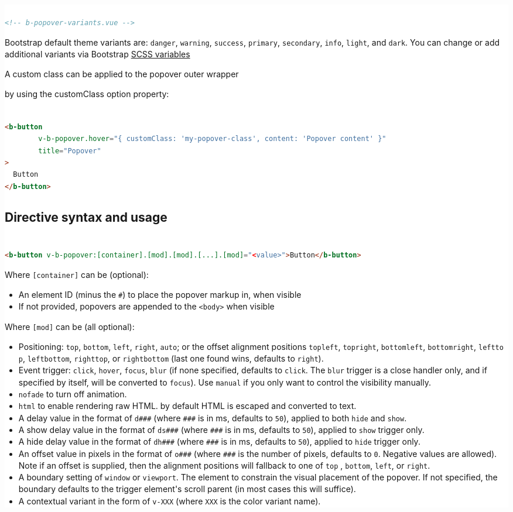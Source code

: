 ```html

<!-- b-popover-variants.vue -->
```

Bootstrap default theme variants are: `danger`, `warning`, `success`, `primary`, `secondary`,
`info`, `light`, and `dark`. You can change or add additional variants via Bootstrap
[SCSS variables](/docs/reference/theming)

A custom class can be applied to the popover outer wrapper <div> by using the customClass option property:

```html

<b-button
        v-b-popover.hover="{ customClass: 'my-popover-class', content: 'Popover content' }"
        title="Popover"
>
  Button
</b-button>
```

## Directive syntax and usage

```html

<b-button v-b-popover:[container].[mod].[mod].[...].[mod]="<value>">Button</b-button>
```

Where `[container]` can be (optional):

- An element ID (minus the `#`) to place the popover markup in, when visible
- If not provided, popovers are appended to the `<body>` when visible

Where `[mod]` can be (all optional):

- Positioning: `top`, `bottom`, `left`, `right`, `auto`; or the offset alignment positions
  `topleft`, `topright`, `bottomleft`, `bottomright`, `lefttop`, `leftbottom`, `righttop`, or
  `rightbottom` (last one found wins, defaults to `right`).
- Event trigger: `click`, `hover`, `focus`, `blur` (if none specified, defaults to `click`. The
  `blur` trigger is a close handler only, and if specified by itself, will be converted to `focus`). Use `manual` if you
  only want to control the visibility manually.
- `nofade` to turn off animation.
- `html` to enable rendering raw HTML. by default HTML is escaped and converted to text.
- A delay value in the format of `d###` (where `###` is in ms, defaults to `50`), applied to both
  `hide` and `show`.
- A show delay value in the format of `ds###` (where `###` is in ms, defaults to `50`), applied to
  `show` trigger only.
- A hide delay value in the format of `dh###` (where `###` is in ms, defaults to `50`), applied to
  `hide` trigger only.
- An offset value in pixels in the format of `o###` (where `###` is the number of pixels, defaults to `0`. Negative
  values are allowed). Note if an offset is supplied, then the alignment positions will fallback to one of `top`
  , `bottom`, `left`, or `right`.
- A boundary setting of `window` or `viewport`. The element to constrain the visual placement of the popover. If not
  specified, the boundary defaults to the trigger element's scroll parent (in most cases this will suffice).
- A contextual variant in the form of `v-XXX` (where `XXX` is the color variant name).
